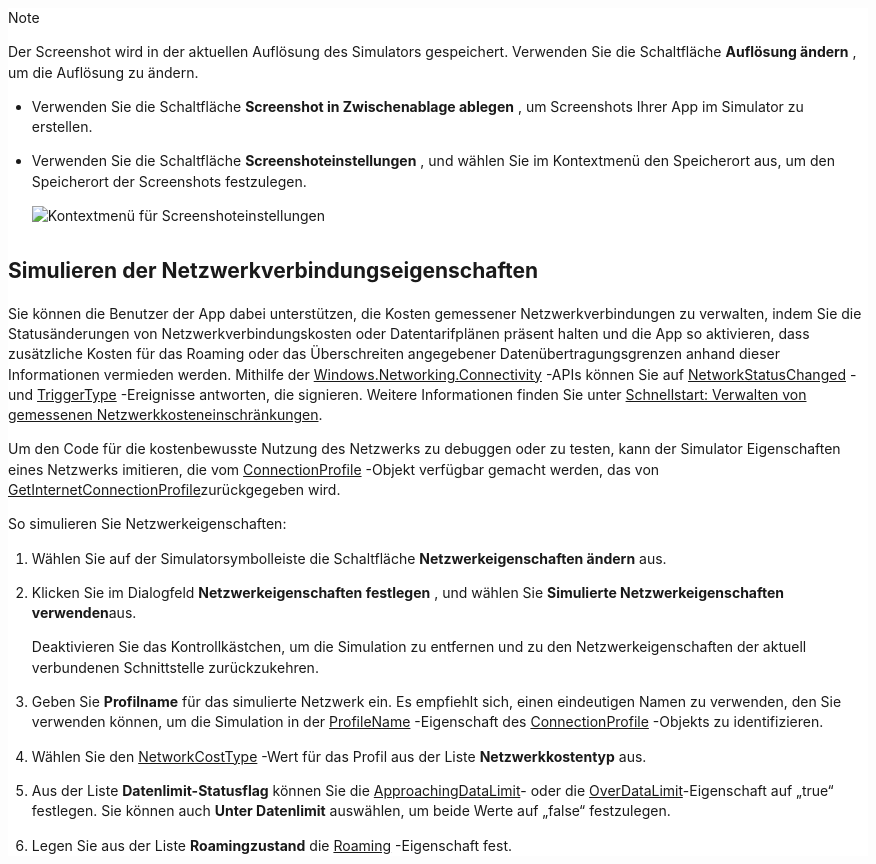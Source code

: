 > [!NOTE]
> Der Screenshot wird in der aktuellen Auflösung des Simulators gespeichert. Verwenden Sie die Schaltfläche **Auflösung ändern** , um die Auflösung zu ändern.

- Verwenden Sie die Schaltfläche **Screenshot in Zwischenablage ablegen** , um Screenshots Ihrer App im Simulator zu erstellen.

- Verwenden Sie die Schaltfläche **Screenshoteinstellungen** , und wählen Sie im Kontextmenü den Speicherort aus, um den Speicherort der Screenshots festzulegen.

   ![Kontextmenü für Screenshoteinstellungen](../debugger/media/simulator_screenshotsettingscntxmnu.png)

## <a name="BKMK_Simulate_network_connection_properties"></a> Simulieren der Netzwerkverbindungseigenschaften

Sie können die Benutzer der App dabei unterstützen, die Kosten gemessener Netzwerkverbindungen zu verwalten, indem Sie die Statusänderungen von Netzwerkverbindungskosten oder Datentarifplänen präsent halten und die App so aktivieren, dass zusätzliche Kosten für das Roaming oder das Überschreiten angegebener Datenübertragungsgrenzen anhand dieser Informationen vermieden werden. Mithilfe der [Windows.Networking.Connectivity](/uwp/api/windows.networking.connectivity) -APIs können Sie auf [NetworkStatusChanged](/uwp/api/windows.networking.connectivity.networkinformation) - und [TriggerType](/uwp/api/windows.applicationmodel.background.systemtrigger) -Ereignisse antworten, die signieren. Weitere Informationen finden Sie unter [Schnellstart: Verwalten von gemessenen Netzwerkkosteneinschränkungen](https://msdn.microsoft.com/library/windows/apps/Hh750310.aspx).

Um den Code für die kostenbewusste Nutzung des Netzwerks zu debuggen oder zu testen, kann der Simulator Eigenschaften eines Netzwerks imitieren, die vom [ConnectionProfile](/uwp/api/windows.networking.connectivity.connectionprofile) -Objekt verfügbar gemacht werden, das von [GetInternetConnectionProfile](/uwp/api/windows.networking.connectivity.networkinformation)zurückgegeben wird.

So simulieren Sie Netzwerkeigenschaften:

1. Wählen Sie auf der Simulatorsymbolleiste die Schaltfläche **Netzwerkeigenschaften ändern** aus.

2. Klicken Sie im Dialogfeld **Netzwerkeigenschaften festlegen** , und wählen Sie **Simulierte Netzwerkeigenschaften verwenden**aus.

    Deaktivieren Sie das Kontrollkästchen, um die Simulation zu entfernen und zu den Netzwerkeigenschaften der aktuell verbundenen Schnittstelle zurückzukehren.

3. Geben Sie **Profilname** für das simulierte Netzwerk ein. Es empfiehlt sich, einen eindeutigen Namen zu verwenden, den Sie verwenden können, um die Simulation in der [ProfileName](/uwp/api/windows.networking.connectivity.connectionprofile) -Eigenschaft des [ConnectionProfile](/uwp/api/windows.networking.connectivity.connectionprofile) -Objekts zu identifizieren.

4. Wählen Sie den [NetworkCostType](/uwp/api/windows.networking.connectivity.networkcosttype) -Wert für das Profil aus der Liste **Netzwerkkostentyp** aus.

5. Aus der Liste **Datenlimit-Statusflag** können Sie die [ApproachingDataLimit](/uwp/api/windows.networking.connectivity.connectioncost)- oder die [OverDataLimit](/uwp/api/windows.networking.connectivity.connectioncost)-Eigenschaft auf „true“ festlegen. Sie können auch **Unter Datenlimit** auswählen, um beide Werte auf „false“ festzulegen.

6. Legen Sie aus der Liste **Roamingzustand** die [Roaming](/uwp/api/windows.networking.connectivity.connectioncost) -Eigenschaft fest.
